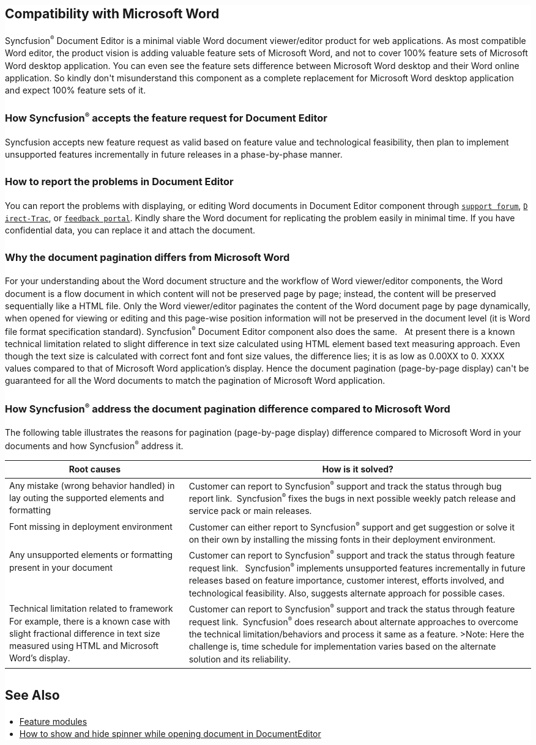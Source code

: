 ## Compatibility with Microsoft Word

Syncfusion<sup style="font-size:70%">&reg;</sup> Document Editor is a minimal viable Word document viewer/editor product for web applications. As most compatible Word editor, the product vision is adding valuable feature sets of Microsoft Word, and not to cover 100% feature sets of Microsoft Word desktop application. You can even see the feature sets difference between Microsoft Word desktop and their Word online application. So kindly don't misunderstand this component as a complete replacement for Microsoft Word desktop application and expect 100% feature sets of it.

### How Syncfusion<sup style="font-size:70%">&reg;</sup> accepts the feature request for Document Editor

Syncfusion accepts new feature request as valid based on feature value and technological feasibility, then plan to implement unsupported features incrementally in future releases in a phase-by-phase manner.

### How to report the problems in Document Editor

You can report the problems with displaying, or editing Word documents in Document Editor component through [`support forum`](https://www.syncfusion.com/forums/), [`Direct-Trac`](https://www.syncfusion.com/support/directtrac/), or [`feedback portal`](https://www.syncfusion.com/feedback/). Kindly share the Word document for replicating the problem easily in minimal time. If you have confidential data, you can replace it and attach the document.

### Why the document pagination differs from Microsoft Word

For your understanding about the Word document structure and the workflow of Word viewer/editor components, the Word document is a flow document in which content will not be preserved page by page; instead, the content will be preserved sequentially like a HTML file. Only the Word viewer/editor paginates the content of the Word document page by page dynamically, when opened for viewing or editing and this page-wise position information will not be preserved in the document level (it is Word file format specification standard). Syncfusion<sup style="font-size:70%">&reg;</sup> Document Editor component also does the same.
  
At present there is a known technical limitation related to slight difference in text size calculated using HTML element based text measuring approach. Even though the text size is calculated with correct font and font size values, the difference lies; it is as low as 0.00XX to 0. XXXX values compared to that of Microsoft Word application’s display. Hence the document pagination (page-by-page display) can't be guaranteed for all the Word documents to match the pagination of Microsoft Word application.

### How Syncfusion<sup style="font-size:70%">&reg;</sup> address the document pagination difference compared to Microsoft Word

The following table illustrates the reasons for pagination (page-by-page display) difference compared to Microsoft Word in your documents and how Syncfusion<sup style="font-size:70%">&reg;</sup> address it.

| Root causes | How is it solved? |
|-----------------|-------------|
|Any mistake (wrong behavior handled) in lay outing the supported elements and formatting   |Customer can report to Syncfusion<sup style="font-size:70%">&reg;</sup> support and track the status through bug report link.  Syncfusion<sup style="font-size:70%">&reg;</sup> fixes the bugs in next possible weekly patch release and service pack or main releases. |
|Font missing in deployment environment|Customer can either report to Syncfusion<sup style="font-size:70%">&reg;</sup> support and get suggestion or solve it on their own by installing the missing fonts in their deployment environment.|
|Any unsupported elements or formatting present in your document |Customer can report to Syncfusion<sup style="font-size:70%">&reg;</sup> support and track the status through feature request link.   Syncfusion<sup style="font-size:70%">&reg;</sup> implements unsupported features incrementally in future releases based on feature importance, customer interest, efforts involved, and technological feasibility. Also, suggests alternate approach for possible cases.|
|Technical limitation related to framework   For example, there is a known case with slight fractional difference in text size measured using HTML and Microsoft Word’s display.|Customer can report to Syncfusion<sup style="font-size:70%">&reg;</sup> support and track the status through feature request link.  Syncfusion<sup style="font-size:70%">&reg;</sup> does research about alternate approaches to overcome the technical limitation/behaviors and process it same as a feature. >Note: Here the challenge is, time schedule for implementation varies based on the alternate solution and its reliability.|

## See Also

* [Feature modules](./feature-module)
* [How to show and hide spinner while opening document in DocumentEditor](./how-to/show-hide-spinner)